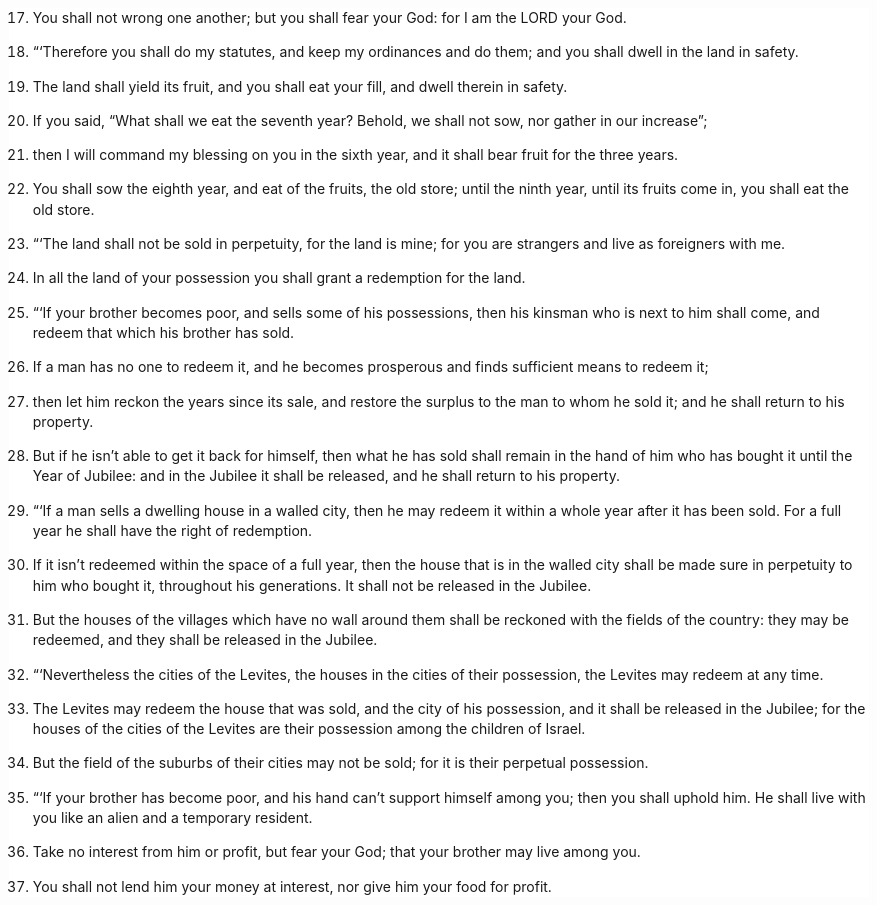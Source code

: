 17. You shall not wrong one another; but you shall fear your God: for I am the LORD your God.  

18.   “‘Therefore you shall do my statutes, and keep my ordinances and do them; and you shall dwell in the land in safety.

19. The land shall yield its fruit, and you shall eat your fill, and dwell therein in safety.

20. If you said, “What shall we eat the seventh year? Behold, we shall not sow, nor gather in our increase”;

21. then I will command my blessing on you in the sixth year, and it shall bear fruit for the three years.

22. You shall sow the eighth year, and eat of the fruits, the old store; until the ninth year, until its fruits come in, you shall eat the old store.  

23.   “‘The land shall not be sold in perpetuity, for the land is mine; for you are strangers and live as foreigners with me.

24. In all the land of your possession you shall grant a redemption for the land.  

25.   “‘If your brother becomes poor, and sells some of his possessions, then his kinsman who is next to him shall come, and redeem that which his brother has sold.

26. If a man has no one to redeem it, and he becomes prosperous and finds sufficient means to redeem it;

27. then let him reckon the years since its sale, and restore the surplus to the man to whom he sold it; and he shall return to his property.

28. But if he isn’t able to get it back for himself, then what he has sold shall remain in the hand of him who has bought it until the Year of Jubilee: and in the Jubilee it shall be released, and he shall return to his property.  

29.   “‘If a man sells a dwelling house in a walled city, then he may redeem it within a whole year after it has been sold. For a full year he shall have the right of redemption.

30. If it isn’t redeemed within the space of a full year, then the house that is in the walled city shall be made sure in perpetuity to him who bought it, throughout his generations. It shall not be released in the Jubilee.

31. But the houses of the villages which have no wall around them shall be reckoned with the fields of the country: they may be redeemed, and they shall be released in the Jubilee.  

32.   “‘Nevertheless the cities of the Levites, the houses in the cities of their possession, the Levites may redeem at any time.

33. The Levites may redeem the house that was sold, and the city of his possession, and it shall be released in the Jubilee; for the houses of the cities of the Levites are their possession among the children of Israel.

34. But the field of the suburbs of their cities may not be sold; for it is their perpetual possession.  

35.   “‘If your brother has become poor, and his hand can’t support himself among you; then you shall uphold him. He shall live with you like an alien and a temporary resident.

36. Take no interest from him or profit, but fear your God; that your brother may live among you.

37. You shall not lend him your money at interest, nor give him your food for profit.
